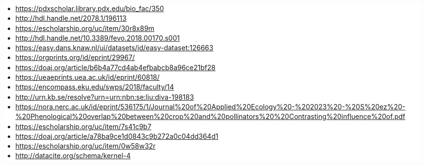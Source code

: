 - https://pdxscholar.library.pdx.edu/bio_fac/350
- http://hdl.handle.net/2078.1/196113
- https://escholarship.org/uc/item/30r8x89m
- http://hdl.handle.net/10.3389/fevo.2018.00170.s001
- https://easy.dans.knaw.nl/ui/datasets/id/easy-dataset:126663
- https://orgprints.org/id/eprint/29967/
- https://doaj.org/article/b6b4a77cd4ab4efbabcb8a96ce21bf28
- https://ueaeprints.uea.ac.uk/id/eprint/60818/
- https://encompass.eku.edu/swps/2018/faculty/14
- http://urn.kb.se/resolve?urn=urn:nbn:se:liu:diva-198183
- https://nora.nerc.ac.uk/id/eprint/536175/1/Journal%20of%20Applied%20Ecology%20-%202023%20-%20S%20ez%20-%20Phenological%20overlap%20between%20crop%20and%20pollinators%20%20Contrasting%20influence%20of.pdf
- https://escholarship.org/uc/item/7s41c9b7
- https://doaj.org/article/a78ba9ce1d0843c9b272a0c04dd364d1
- https://escholarship.org/uc/item/0w58w32r
- http://datacite.org/schema/kernel-4